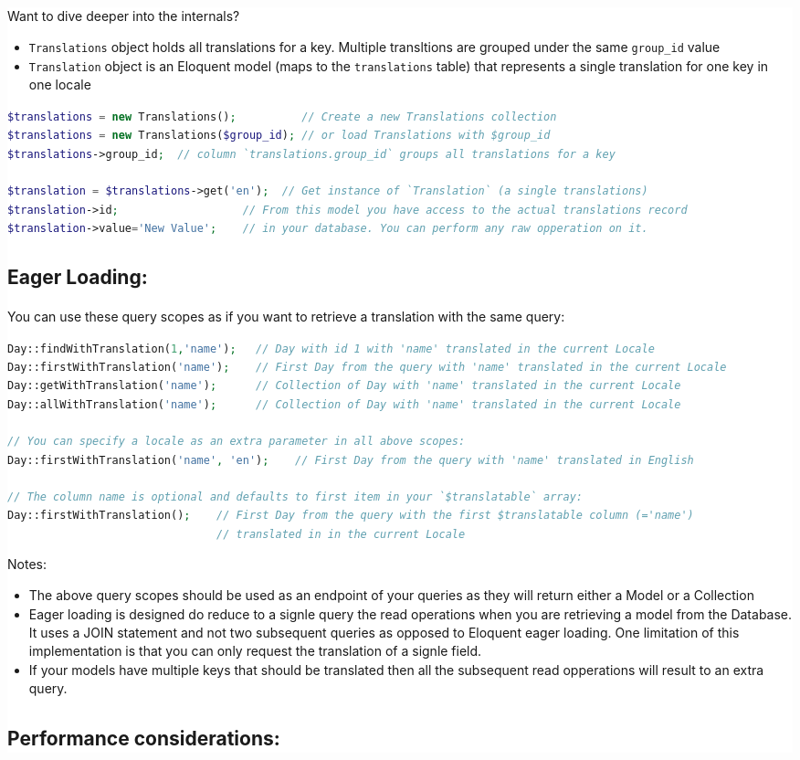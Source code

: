 Want to dive deeper into the internals?

* `Translations` object holds all translations for a key. Multiple transltions are grouped under the same `group_id` value
* `Translation` object is an Eloquent model (maps to the `translations` table) that represents a single translation for one key in one locale

```php
$translations = new Translations();          // Create a new Translations collection
$translations = new Translations($group_id); // or load Translations with $group_id
$translations->group_id;  // column `translations.group_id` groups all translations for a key

$translation = $translations->get('en');  // Get instance of `Translation` (a single translations)
$translation->id;                   // From this model you have access to the actual translations record
$translation->value='New Value';    // in your database. You can perform any raw opperation on it.
```

## Eager Loading:

You can use these query scopes as if you want to retrieve a translation with the same query:

```php
Day::findWithTranslation(1,'name');   // Day with id 1 with 'name' translated in the current Locale
Day::firstWithTranslation('name');    // First Day from the query with 'name' translated in the current Locale
Day::getWithTranslation('name');      // Collection of Day with 'name' translated in the current Locale
Day::allWithTranslation('name');      // Collection of Day with 'name' translated in the current Locale

// You can specify a locale as an extra parameter in all above scopes:
Day::firstWithTranslation('name', 'en');    // First Day from the query with 'name' translated in English

// The column name is optional and defaults to first item in your `$translatable` array:
Day::firstWithTranslation();    // First Day from the query with the first $translatable column (='name') 
                                // translated in in the current Locale
```

Notes:
* The above query scopes should be used as an endpoint of your queries as they will return either a Model or a Collection
* Eager loading is designed do reduce to a signle query the read operations when you are retrieving a model from the Database. It uses a JOIN statement and not two subsequent queries as opposed to Eloquent eager loading. One limitation of this implementation is that you can only request the translation of a signle field. 
* If your models have multiple keys that should be translated then all the subsequent read opperations will result to an extra query.

## Performance considerations:
